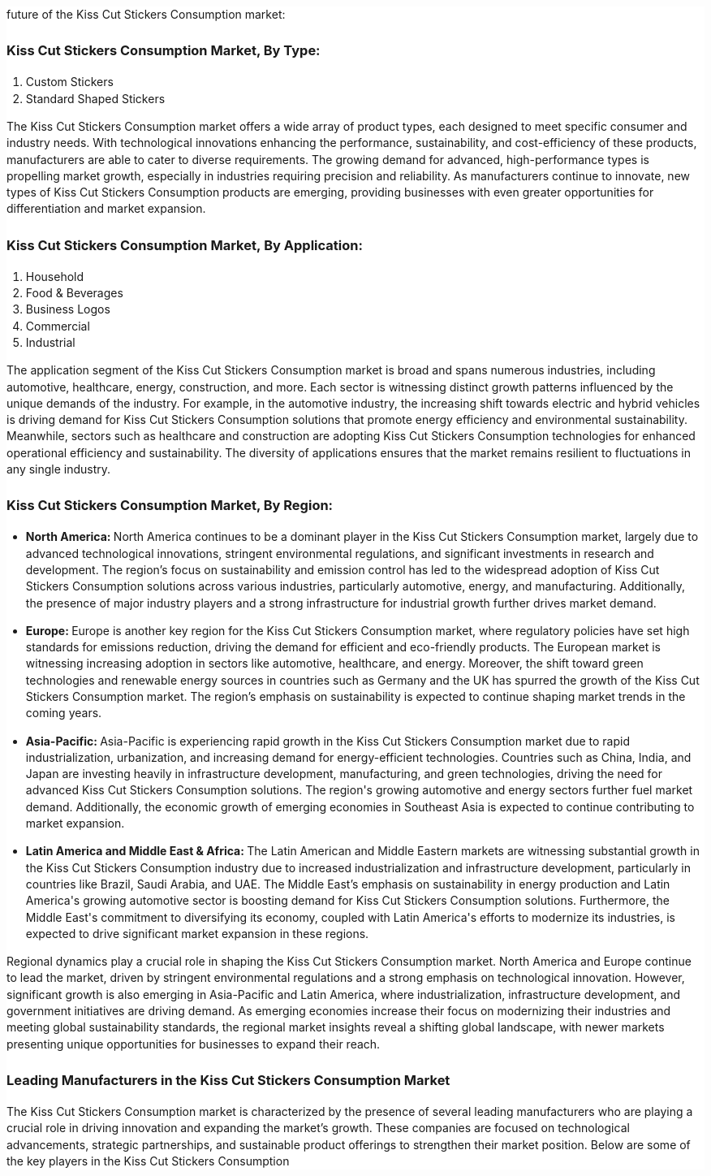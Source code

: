 future of the Kiss Cut Stickers Consumption market:</p><h3><strong>Kiss Cut Stickers Consumption Market, By Type:<br /></strong></h3><ol><li>Custom Stickers<li> Standard Shaped Stickers</li></ol><p>The Kiss Cut Stickers Consumption market offers a wide array of product types, each designed to meet specific consumer and industry needs. With technological innovations enhancing the performance, sustainability, and cost-efficiency of these products, manufacturers are able to cater to diverse requirements. The growing demand for advanced, high-performance types is propelling market growth, especially in industries requiring precision and reliability. As manufacturers continue to innovate, new types of Kiss Cut Stickers Consumption products are emerging, providing businesses with even greater opportunities for differentiation and market expansion.</p><h3>Kiss Cut Stickers Consumption Market,&nbsp;By Application:</h3><ol><li>Household<li> Food & Beverages<li> Business Logos<li> Commercial<li> Industrial</li></ol><p>The application segment of the Kiss Cut Stickers Consumption market is broad and spans numerous industries, including automotive, healthcare, energy, construction, and more. Each sector is witnessing distinct growth patterns influenced by the unique demands of the industry. For example, in the automotive industry, the increasing shift towards electric and hybrid vehicles is driving demand for Kiss Cut Stickers Consumption solutions that promote energy efficiency and environmental sustainability. Meanwhile, sectors such as healthcare and construction are adopting Kiss Cut Stickers Consumption technologies for enhanced operational efficiency and sustainability. The diversity of applications ensures that the market remains resilient to fluctuations in any single industry.</p><h3>Kiss Cut Stickers Consumption Market, By Region:</h3><ul><li><p><strong>North America:&nbsp;</strong>North America continues to be a dominant player in the Kiss Cut Stickers Consumption market, largely due to advanced technological innovations, stringent environmental regulations, and significant investments in research and development. The region&rsquo;s focus on sustainability and emission control has led to the widespread adoption of Kiss Cut Stickers Consumption solutions across various industries, particularly automotive, energy, and manufacturing. Additionally, the presence of major industry players and a strong infrastructure for industrial growth further drives market demand.</p></li><li><p><strong><strong>Europe:&nbsp;</strong></strong>Europe is another key region for the Kiss Cut Stickers Consumption market, where regulatory policies have set high standards for emissions reduction, driving the demand for efficient and eco-friendly products. The European market is witnessing increasing adoption in sectors like automotive, healthcare, and energy. Moreover, the shift toward green technologies and renewable energy sources in countries such as Germany and the UK has spurred the growth of the Kiss Cut Stickers Consumption market. The region&rsquo;s emphasis on sustainability is expected to continue shaping market trends in the coming years.</p></li><li><p><strong><strong>Asia-Pacific:&nbsp;</strong></strong>Asia-Pacific is experiencing rapid growth in the Kiss Cut Stickers Consumption market due to rapid industrialization, urbanization, and increasing demand for energy-efficient technologies. Countries such as China, India, and Japan are investing heavily in infrastructure development, manufacturing, and green technologies, driving the need for advanced Kiss Cut Stickers Consumption solutions. The region's growing automotive and energy sectors further fuel market demand. Additionally, the economic growth of emerging economies in Southeast Asia is expected to continue contributing to market expansion.</p></li><li><p><strong><strong>Latin America and Middle East &amp; Africa:&nbsp;</strong></strong>The Latin American and Middle Eastern markets are witnessing substantial growth in the Kiss Cut Stickers Consumption industry due to increased industrialization and infrastructure development, particularly in countries like Brazil, Saudi Arabia, and UAE. The Middle East&rsquo;s emphasis on sustainability in energy production and Latin America's growing automotive sector is boosting demand for Kiss Cut Stickers Consumption solutions. Furthermore, the Middle East's commitment to diversifying its economy, coupled with Latin America's efforts to modernize its industries, is expected to drive significant market expansion in these regions.</p></li></ul><p>Regional dynamics play a crucial role in shaping the Kiss Cut Stickers Consumption market. North America and Europe continue to lead the market, driven by stringent environmental regulations and a strong emphasis on technological innovation. However, significant growth is also emerging in Asia-Pacific and Latin America, where industrialization, infrastructure development, and government initiatives are driving demand. As emerging economies increase their focus on modernizing their industries and meeting global sustainability standards, the regional market insights reveal a shifting global landscape, with newer markets presenting unique opportunities for businesses to expand their reach.</p><h3><strong>Leading Manufacturers in the Kiss Cut Stickers Consumption Market</strong></h3><p>The Kiss Cut Stickers Consumption market is characterized by the presence of several leading manufacturers who are playing a crucial role in driving innovation and expanding the market&rsquo;s growth. These companies are focused on technological advancements, strategic partnerships, and sustainable product offerings to strengthen their market position. Below are some of the key players in the Kiss Cut Stickers Consumption